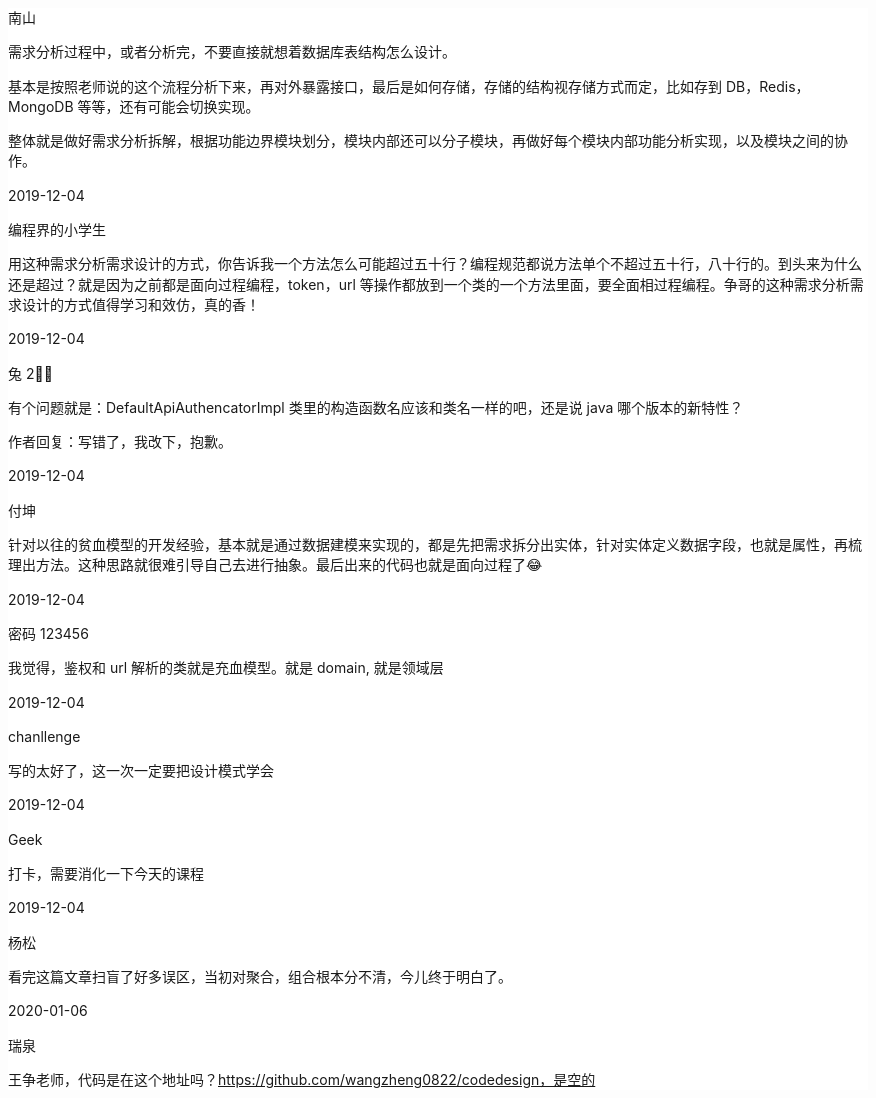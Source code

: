
南山

需求分析过程中，或者分析完，不要直接就想着数据库表结构怎么设计。

基本是按照老师说的这个流程分析下来，再对外暴露接口，最后是如何存储，存储的结构视存储方式而定，比如存到 DB，Redis，MongoDB 等等，还有可能会切换实现。

整体就是做好需求分析拆解，根据功能边界模块划分，模块内部还可以分子模块，再做好每个模块内部功能分析实现，以及模块之间的协作。

2019-12-04


编程界的小学生

用这种需求分析需求设计的方式，你告诉我一个方法怎么可能超过五十行？编程规范都说方法单个不超过五十行，八十行的。到头来为什么还是超过？就是因为之前都是面向过程编程，token，url 等操作都放到一个类的一个方法里面，要全面相过程编程。争哥的这种需求分析需求设计的方式值得学习和效仿，真的香！

2019-12-04


兔 2🐰🍃

有个问题就是：DefaultApiAuthencatorImpl 类里的构造函数名应该和类名一样的吧，还是说 java 哪个版本的新特性？

作者回复：写错了，我改下，抱歉。

2019-12-04


付坤

针对以往的贫血模型的开发经验，基本就是通过数据建模来实现的，都是先把需求拆分出实体，针对实体定义数据字段，也就是属性，再梳理出方法。这种思路就很难引导自己去进行抽象。最后出来的代码也就是面向过程了😂

2019-12-04


密码 123456

我觉得，鉴权和 url 解析的类就是充血模型。就是 domain, 就是领域层

2019-12-04


chanllenge


写的太好了，这一次一定要把设计模式学会

2019-12-04


Geek


打卡，需要消化一下今天的课程

2019-12-04


杨松

看完这篇文章扫盲了好多误区，当初对聚合，组合根本分不清，今儿终于明白了。

2020-01-06


瑞泉

王争老师，代码是在这个地址吗？https://github.com/wangzheng0822/codedesign，是空的
